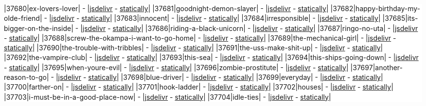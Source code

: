 |37680|ex-lovers-lover| - |[jsdelivr](https://cdn.jsdelivr.net/gh/dbchord/c4-3-6/35001-40000/37501-38000/ex-lovers-lover.png) - [statically](https://cdn.statically.io/gh/dbchord/c4-3-6/i/35001-40000/37501-38000/ex-lovers-lover.png)|
|37681|goodnight-demon-slayer| - |[jsdelivr](https://cdn.jsdelivr.net/gh/dbchord/c4-3-6/35001-40000/37501-38000/goodnight-demon-slayer.png) - [statically](https://cdn.statically.io/gh/dbchord/c4-3-6/i/35001-40000/37501-38000/goodnight-demon-slayer.png)|
|37682|happy-birthday-my-olde-friend| - |[jsdelivr](https://cdn.jsdelivr.net/gh/dbchord/c4-3-6/35001-40000/37501-38000/happy-birthday-my-olde-friend.png) - [statically](https://cdn.statically.io/gh/dbchord/c4-3-6/i/35001-40000/37501-38000/happy-birthday-my-olde-friend.png)|
|37683|innocent| - |[jsdelivr](https://cdn.jsdelivr.net/gh/dbchord/c4-3-6/35001-40000/37501-38000/innocent.png) - [statically](https://cdn.statically.io/gh/dbchord/c4-3-6/i/35001-40000/37501-38000/innocent.png)|
|37684|irresponsible| - |[jsdelivr](https://cdn.jsdelivr.net/gh/dbchord/c4-3-6/35001-40000/37501-38000/irresponsible.png) - [statically](https://cdn.statically.io/gh/dbchord/c4-3-6/i/35001-40000/37501-38000/irresponsible.png)|
|37685|its-bigger-on-the-inside| - |[jsdelivr](https://cdn.jsdelivr.net/gh/dbchord/c4-3-6/35001-40000/37501-38000/its-bigger-on-the-inside.png) - [statically](https://cdn.statically.io/gh/dbchord/c4-3-6/i/35001-40000/37501-38000/its-bigger-on-the-inside.png)|
|37686|riding-a-black-unicorn| - |[jsdelivr](https://cdn.jsdelivr.net/gh/dbchord/c4-3-6/35001-40000/37501-38000/riding-a-black-unicorn.png) - [statically](https://cdn.statically.io/gh/dbchord/c4-3-6/i/35001-40000/37501-38000/riding-a-black-unicorn.png)|
|37687|ringo-no-uta| - |[jsdelivr](https://cdn.jsdelivr.net/gh/dbchord/c4-3-6/35001-40000/37501-38000/ringo-no-uta.png) - [statically](https://cdn.statically.io/gh/dbchord/c4-3-6/i/35001-40000/37501-38000/ringo-no-uta.png)|
|37688|screw-the-okampa-i-want-to-go-home| - |[jsdelivr](https://cdn.jsdelivr.net/gh/dbchord/c4-3-6/35001-40000/37501-38000/screw-the-okampa-i-want-to-go-home.png) - [statically](https://cdn.statically.io/gh/dbchord/c4-3-6/i/35001-40000/37501-38000/screw-the-okampa-i-want-to-go-home.png)|
|37689|the-mechanical-girl| - |[jsdelivr](https://cdn.jsdelivr.net/gh/dbchord/c4-3-6/35001-40000/37501-38000/the-mechanical-girl.png) - [statically](https://cdn.statically.io/gh/dbchord/c4-3-6/i/35001-40000/37501-38000/the-mechanical-girl.png)|
|37690|the-trouble-with-tribbles| - |[jsdelivr](https://cdn.jsdelivr.net/gh/dbchord/c4-3-6/35001-40000/37501-38000/the-trouble-with-tribbles.png) - [statically](https://cdn.statically.io/gh/dbchord/c4-3-6/i/35001-40000/37501-38000/the-trouble-with-tribbles.png)|
|37691|the-uss-make-shit-up| - |[jsdelivr](https://cdn.jsdelivr.net/gh/dbchord/c4-3-6/35001-40000/37501-38000/the-uss-make-shit-up.png) - [statically](https://cdn.statically.io/gh/dbchord/c4-3-6/i/35001-40000/37501-38000/the-uss-make-shit-up.png)|
|37692|the-vampire-club| - |[jsdelivr](https://cdn.jsdelivr.net/gh/dbchord/c4-3-6/35001-40000/37501-38000/the-vampire-club.png) - [statically](https://cdn.statically.io/gh/dbchord/c4-3-6/i/35001-40000/37501-38000/the-vampire-club.png)|
|37693|this-sea| - |[jsdelivr](https://cdn.jsdelivr.net/gh/dbchord/c4-3-6/35001-40000/37501-38000/this-sea.png) - [statically](https://cdn.statically.io/gh/dbchord/c4-3-6/i/35001-40000/37501-38000/this-sea.png)|
|37694|this-ships-going-down| - |[jsdelivr](https://cdn.jsdelivr.net/gh/dbchord/c4-3-6/35001-40000/37501-38000/this-ships-going-down.png) - [statically](https://cdn.statically.io/gh/dbchord/c4-3-6/i/35001-40000/37501-38000/this-ships-going-down.png)|
|37695|when-youre-evil| - |[jsdelivr](https://cdn.jsdelivr.net/gh/dbchord/c4-3-6/35001-40000/37501-38000/when-youre-evil.png) - [statically](https://cdn.statically.io/gh/dbchord/c4-3-6/i/35001-40000/37501-38000/when-youre-evil.png)|
|37696|zombie-prostitute| - |[jsdelivr](https://cdn.jsdelivr.net/gh/dbchord/c4-3-6/35001-40000/37501-38000/zombie-prostitute.png) - [statically](https://cdn.statically.io/gh/dbchord/c4-3-6/i/35001-40000/37501-38000/zombie-prostitute.png)|
|37697|another-reason-to-go| - |[jsdelivr](https://cdn.jsdelivr.net/gh/dbchord/c4-3-6/35001-40000/37501-38000/another-reason-to-go.png) - [statically](https://cdn.statically.io/gh/dbchord/c4-3-6/i/35001-40000/37501-38000/another-reason-to-go.png)|
|37698|blue-driver| - |[jsdelivr](https://cdn.jsdelivr.net/gh/dbchord/c4-3-6/35001-40000/37501-38000/blue-driver.png) - [statically](https://cdn.statically.io/gh/dbchord/c4-3-6/i/35001-40000/37501-38000/blue-driver.png)|
|37699|everyday| - |[jsdelivr](https://cdn.jsdelivr.net/gh/dbchord/c4-3-6/35001-40000/37501-38000/everyday.png) - [statically](https://cdn.statically.io/gh/dbchord/c4-3-6/i/35001-40000/37501-38000/everyday.png)|
|37700|farther-on| - |[jsdelivr](https://cdn.jsdelivr.net/gh/dbchord/c4-3-6/35001-40000/37501-38000/farther-on.png) - [statically](https://cdn.statically.io/gh/dbchord/c4-3-6/i/35001-40000/37501-38000/farther-on.png)|
|37701|hook-ladder| - |[jsdelivr](https://cdn.jsdelivr.net/gh/dbchord/c4-3-6/35001-40000/37501-38000/hook-ladder.png) - [statically](https://cdn.statically.io/gh/dbchord/c4-3-6/i/35001-40000/37501-38000/hook-ladder.png)|
|37702|houses| - |[jsdelivr](https://cdn.jsdelivr.net/gh/dbchord/c4-3-6/35001-40000/37501-38000/houses.png) - [statically](https://cdn.statically.io/gh/dbchord/c4-3-6/i/35001-40000/37501-38000/houses.png)|
|37703|i-must-be-in-a-good-place-now| - |[jsdelivr](https://cdn.jsdelivr.net/gh/dbchord/c4-3-6/35001-40000/37501-38000/i-must-be-in-a-good-place-now.png) - [statically](https://cdn.statically.io/gh/dbchord/c4-3-6/i/35001-40000/37501-38000/i-must-be-in-a-good-place-now.png)|
|37704|idle-ties| - |[jsdelivr](https://cdn.jsdelivr.net/gh/dbchord/c4-3-6/35001-40000/37501-38000/idle-ties.png) - [statically](https://cdn.statically.io/gh/dbchord/c4-3-6/i/35001-40000/37501-38000/idle-ties.png)|